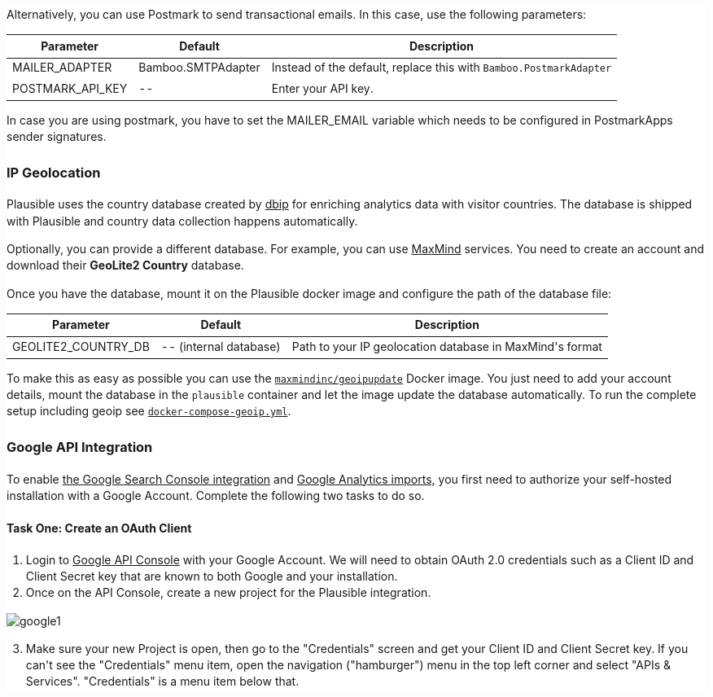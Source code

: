 Alternatively, you can use Postmark to send transactional emails. In this case, use the following parameters:

| Parameter        | Default            | Description                                                        |
| ---------------- | ------------------ | ------------------------------------------------------------------ |
| MAILER_ADAPTER   | Bamboo.SMTPAdapter | Instead of the default, replace this with `Bamboo.PostmarkAdapter` |
| POSTMARK_API_KEY | --                 | Enter your API key.                                                |

In case you are using postmark, you have to set the MAILER_EMAIL variable which needs to be configured in PostmarkApps sender signatures.

### IP Geolocation

Plausible uses the country database created by [dbip](https://db-ip.com/) for enriching analytics data with visitor countries. The
database is shipped with Plausible and country data collection happens automatically.

Optionally, you can provide a different database. For example, you can use [MaxMind](https://www.maxmind.com) services.
You need to create an account and download their **GeoLite2 Country** database.

Once you have the database, mount it on the Plausible docker image and configure the path of the database file:

| Parameter           | Default                | Description                                              |
| ------------------- | ---------------------- | -------------------------------------------------------- |
| GEOLITE2_COUNTRY_DB | -- (internal database) | Path to your IP geolocation database in MaxMind's format |

To make this as easy as possible you can use the [`maxmindinc/geoipupdate`](https://hub.docker.com/r/maxmindinc/geoipupdate) Docker image.
You just need to add your account details, mount the database in the `plausible` container and let the image update the database automatically.
To run the complete setup including geoip see [`docker-compose-geoip.yml`](https://github.com/plausible/hosting/blob/master/geoip/docker-compose.geoip.yml).

### Google API Integration

To enable [the Google Search Console integration](google-search-console-integration.md) and [Google Analytics imports,](google-analytics-import.md) you first need to authorize your self-hosted installation with a Google Account. Complete the following two tasks to do so.

#### Task One: Create an OAuth Client

1. Login to [Google API Console](https://console.developers.google.com/) with your Google Account. We will need to obtain OAuth 2.0 credentials such as a Client ID and Client Secret key that are known to both Google and your installation.
2. Once on the API Console, create a new project for the Plausible integration.

![google1](https://user-images.githubusercontent.com/85956139/132954658-2d5bc2c3-22c2-4300-b9c6-cbe4f8f8987e.png)

3. Make sure your new Project is open, then go to the "Credentials" screen and get your Client ID and Client Secret key. If you can't see the "Credentials" menu item, open the navigation ("hamburger") menu in the top left corner and select "APIs & Services". "Credentials" is a menu item below that.
